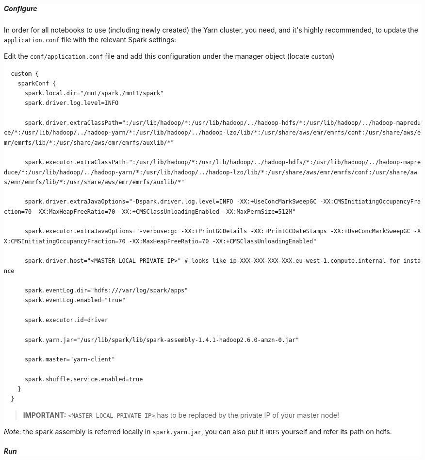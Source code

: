 ##### Configure

In order for all notebooks to use (including newly created) the Yarn cluster, you need, and it's highly recommended, to update the `application.conf` file with the relevant Spark settings:

Edit the `conf/application.conf` file and add this configuration under the manager object (locate `custom`)
```
  custom {
    sparkConf {
      spark.local.dir="/mnt/spark,/mnt1/spark"
      spark.driver.log.level=INFO

      spark.driver.extraClassPath=":/usr/lib/hadoop/*:/usr/lib/hadoop/../hadoop-hdfs/*:/usr/lib/hadoop/../hadoop-mapreduce/*:/usr/lib/hadoop/../hadoop-yarn/*:/usr/lib/hadoop/../hadoop-lzo/lib/*:/usr/share/aws/emr/emrfs/conf:/usr/share/aws/emr/emrfs/lib/*:/usr/share/aws/emr/emrfs/auxlib/*"

      spark.executor.extraClassPath=":/usr/lib/hadoop/*:/usr/lib/hadoop/../hadoop-hdfs/*:/usr/lib/hadoop/../hadoop-mapreduce/*:/usr/lib/hadoop/../hadoop-yarn/*:/usr/lib/hadoop/../hadoop-lzo/lib/*:/usr/share/aws/emr/emrfs/conf:/usr/share/aws/emr/emrfs/lib/*:/usr/share/aws/emr/emrfs/auxlib/*"

      spark.driver.extraJavaOptions="-Dspark.driver.log.level=INFO -XX:+UseConcMarkSweepGC -XX:CMSInitiatingOccupancyFraction=70 -XX:MaxHeapFreeRatio=70 -XX:+CMSClassUnloadingEnabled -XX:MaxPermSize=512M"

      spark.executor.extraJavaOptions="-verbose:gc -XX:+PrintGCDetails -XX:+PrintGCDateStamps -XX:+UseConcMarkSweepGC -XX:CMSInitiatingOccupancyFraction=70 -XX:MaxHeapFreeRatio=70 -XX:+CMSClassUnloadingEnabled"

      spark.driver.host="<MASTER LOCAL PRIVATE IP>" # looks like ip-XXX-XXX-XXX-XXX.eu-west-1.compute.internal for instance

      spark.eventLog.dir="hdfs:///var/log/spark/apps"
      spark.eventLog.enabled="true"

      spark.executor.id=driver

      spark.yarn.jar="/usr/lib/spark/lib/spark-assembly-1.4.1-hadoop2.6.0-amzn-0.jar"

      spark.master="yarn-client"

      spark.shuffle.service.enabled=true
    }
  }
```

> **IMPORTANT:** `<MASTER LOCAL PRIVATE IP>` has to be replaced by the private IP of your master node!

_Note_: the spark assembly is referred locally in `spark.yarn.jar`, you can also put it `HDFS` yourself and refer its path on hdfs.


##### Run
